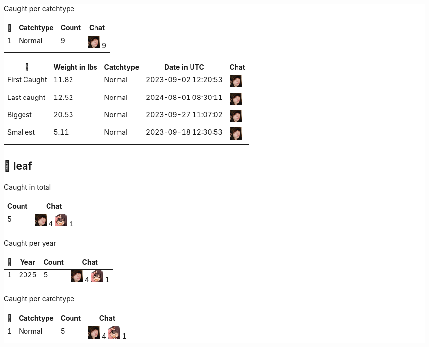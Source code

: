 Caught per catchtype

| 🪼 | Catchtype | Count | Chat |
|-------|-------|-------|-------|
| 1 | Normal | 9 | ![breadworms](https://raw.githubusercontent.com/blableblup/gofish/main/images/players/breadworms.png) 9 |

| 🪼 | Weight in lbs | Catchtype | Date in UTC | Chat |
|-------|-------|-------|-------|-------|
| First Caught | 11.82 | Normal | 2023-09-02 12:20:53 | ![breadworms](https://raw.githubusercontent.com/blableblup/gofish/main/images/players/breadworms.png) |
| Last caught | 12.52 | Normal | 2024-08-01 08:30:11 | ![breadworms](https://raw.githubusercontent.com/blableblup/gofish/main/images/players/breadworms.png) |
| Biggest | 20.53 | Normal | 2023-09-27 11:07:02 | ![breadworms](https://raw.githubusercontent.com/blableblup/gofish/main/images/players/breadworms.png) |
| Smallest | 5.11 | Normal | 2023-09-18 12:30:53 | ![breadworms](https://raw.githubusercontent.com/blableblup/gofish/main/images/players/breadworms.png) |

## 🍃 leaf
Caught in total

| Count | Chat |
|-------|-------|
| 5 | ![breadworms](https://raw.githubusercontent.com/blableblup/gofish/main/images/players/breadworms.png) 4 ![swormbeard](https://raw.githubusercontent.com/blableblup/gofish/main/images/players/swormbeard.png) 1 |

Caught per year

| 🍃 | Year | Count | Chat |
|-------|-------|-------|-------|
| 1 | 2025 | 5 | ![breadworms](https://raw.githubusercontent.com/blableblup/gofish/main/images/players/breadworms.png) 4 ![swormbeard](https://raw.githubusercontent.com/blableblup/gofish/main/images/players/swormbeard.png) 1 |

Caught per catchtype

| 🍃 | Catchtype | Count | Chat |
|-------|-------|-------|-------|
| 1 | Normal | 5 | ![breadworms](https://raw.githubusercontent.com/blableblup/gofish/main/images/players/breadworms.png) 4 ![swormbeard](https://raw.githubusercontent.com/blableblup/gofish/main/images/players/swormbeard.png) 1 |

